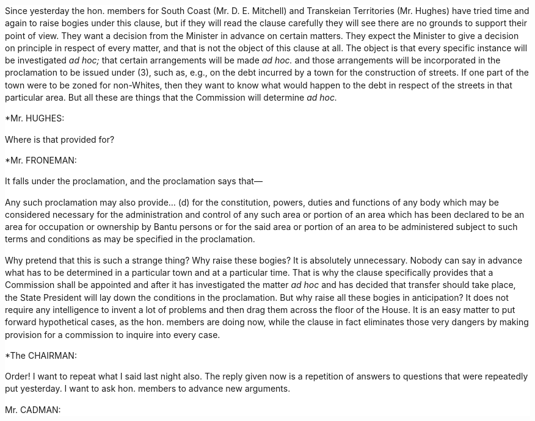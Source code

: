 <p>Since yesterday the hon. members for South Coast (Mr. D. E. Mitchell) and Transkeian Territories (Mr. Hughes) have tried time and again to raise bogies under this clause, but if they will read the clause carefully they will see there are no grounds to support their point of view. They want a decision from the Minister in advance on certain matters. They expect the Minister to give a decision on principle in respect of every matter, and that is not the object of this clause at all. The object is that every specific instance will be investigated <i>ad hoc;</i> that certain arrangements will be made <i>ad hoc.</i> and those arrangements will be incorporated in the proclamation to be issued under (3), such as, e.g., on the debt incurred by a town for the construction of streets. If one part of the town were to be zoned for non-Whites, then they want to know what would happen to the debt in respect of the streets in that particular area. But all these are things that the Commission will determine <i>ad hoc.</i></p>

</speech>

<speech by="#hughes">

<from>*Mr. <person refersTo="hansard_za">HUGHES</person>:</from>

<p>Where is that provided for?</p>

</speech>

<speech by="#froneman">

<from>*Mr. <person refersTo="hansard_za">FRONEMAN</person>:</from>

<p>It falls under the proclamation, and the proclamation says that&#x2014;</p>

<block name="quote">Any such proclamation may also provide&#x2026; (d) for the constitution, powers, duties and functions of any body which may be considered necessary for the administration and control of any such area or portion of an area which has been declared to be an area for occupation or ownership by Bantu persons or for the said area or portion of an area to be administered subject to such terms and conditions as may be specified in the proclamation.</block>

<p>Why pretend that this is such a strange thing? Why raise these bogies? It is absolutely unnecessary. Nobody can say in advance what has to be determined in a particular town and at a particular time. That is why the clause specifically provides that a Commission shall be appointed and after it has investigated the matter <i>ad hoc</i> and has decided that transfer should take place, the State President will lay <span class="col_5547_5548" refersTo="page_0106"/>down the conditions in the proclamation. But why raise all these bogies in anticipation? It does not require any intelligence to invent a lot of problems and then drag them across the floor of the House. It is an easy matter to put forward hypothetical cases, as the hon. members are doing now, while the clause in fact eliminates those very dangers by making provision for a commission to inquire into every case.</p>

</speech>

<speech by="#chairman">

<from>*The <person refersTo="hansard_za">CHAIRMAN</person>:</from>

<p>Order! I want to repeat what I said last night also. The reply given now is a repetition of answers to questions that were repeatedly put yesterday. I want to ask hon. members to advance new arguments.</p>

</speech>

<speech by="#cadman">

<from>Mr. <person refersTo="hansard_za">CADMAN</person>:</from>
